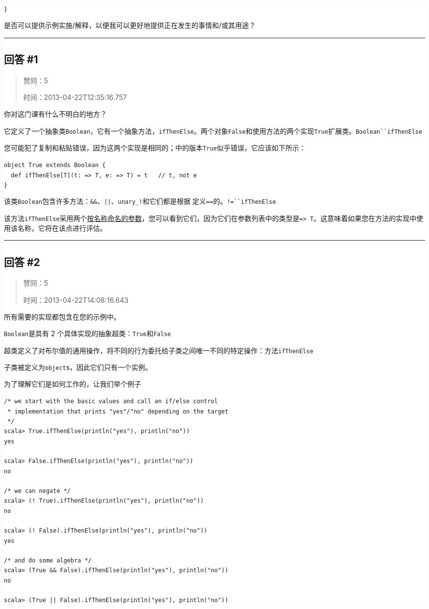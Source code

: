 ```
} 
```

是否可以提供示例实施/解释，以便我可以更好地提供正在发生的事情和/或其用途？

* * *

## 回答 #1

> 赞同：5
> 
> 时间：2013-04-22T12:35:16.757

你对这门课有什么不明白的地方？

它定义了一个抽象类`Boolean`，它有一个抽象方法，`ifThenElse`。两个对象`False`和使用方法的两个实现`True`扩展类。`Boolean``ifThenElse`

您可能犯了复制和粘贴错误，因为这两个实现是相同的；中的版本`True`似乎错误，它应该如下所示：

```
object True extends Boolean {
  def ifThenElse[T](t: => T, e: => T) = t   // t, not e
} 
```

该类`Boolean`包含许多方法：`&&`、`||`、`unary_!`和它们都是根据 定义`==`的。`!=``ifThenElse`

该方法`ifThenElse`采用两个[按名称命名的参数](http://locrianmode.blogspot.nl/2011/07/scala-by-name-parameter.html)，您可以看到它们，因为它们在参数列表中的类型是`=> T`。这意味着如果您在方法的实现中使用该名称，它将在该点进行评估。

* * *

## 回答 #2

> 赞同：5
> 
> 时间：2013-04-22T14:08:16.643

所有需要的实现都包含在您的示例中。

`Boolean`是具有 2 个具体实现的抽象超类：`True`和`False`

超类定义了对布尔值的通用操作，将不同的行为委托给子类之间唯一不同的特定操作：方法`ifThenElse`

子类被定义为`object`s，因此它们只有一个实例。

为了理解它们是如何工作的，让我们举个例子

```
/* we start with the basic values and call an if/else control
 * implementation that prints "yes"/"no" depending on the target
 */
scala> True.ifThenElse(println("yes"), println("no"))
yes

scala> False.ifThenElse(println("yes"), println("no"))
no

/* we can negate */
scala> (! True).ifThenElse(println("yes"), println("no"))
no

scala> (! False).ifThenElse(println("yes"), println("no"))
yes

/* and do some algebra */
scala> (True && False).ifThenElse(println("yes"), println("no"))
no

scala> (True || False).ifThenElse(println("yes"), println("no"))
```